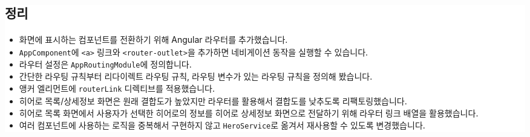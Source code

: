 <code-tabs>
  <code-pane
    header="src/app/hero-detail/hero-detail.component.html" path="toh-pt5/src/app/hero-detail/hero-detail.component.html">
  </code-pane>

  <code-pane
    header="src/app/hero-detail/hero-detail.component.ts" path="toh-pt5/src/app/hero-detail/hero-detail.component.ts">
  </code-pane>

  <code-pane
    header="src/app/hero-detail/hero-detail.component.css" path="toh-pt5/src/app/hero-detail/hero-detail.component.css">
  </code-pane>
</code-tabs>


## 정리


* 화면에 표시하는 컴포넌트를 전환하기 위해 Angular 라우터를 추가했습니다.
* `AppComponent`에 `<a>` 링크와 `<router-outlet>`을 추가하면 네비게이션 동작을 실행할 수 있습니다.
* 라우터 설정은 `AppRoutingModule`에 정의합니다.
* 간단한 라우팅 규칙부터 리다이렉트 라우팅 규칙, 라우팅 변수가 있는 라우팅 규칙을 정의해 봤습니다.
* 앵커 엘리먼트에 `routerLink` 디렉티브를 적용했습니다.
* 히어로 목록/상세정보 화면은 원래 결합도가 높았지만 라우터를 활용해서 결합도를 낮추도록 리팩토링했습니다.
* 히어로 목록 화면에서 사용자가 선택한 히어로의 정보를 히어로 상세정보 화면으로 전달하기 위해 라우터 링크 배열을 활용했습니다.
* 여러 컴포넌트에 사용하는 로직을 중복해서 구현하지 않고 `HeroService`로 옮겨서 재사용할 수 있도록 변경했습니다.
